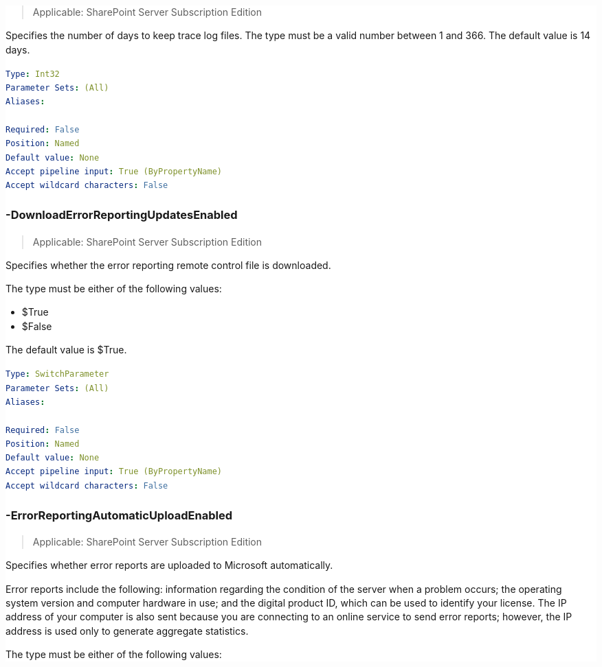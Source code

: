 > Applicable: SharePoint Server Subscription Edition

Specifies the number of days to keep trace log files.
The type must be a valid number between 1 and 366.
The default value is 14 days.

```yaml
Type: Int32
Parameter Sets: (All)
Aliases:

Required: False
Position: Named
Default value: None
Accept pipeline input: True (ByPropertyName)
Accept wildcard characters: False
```

### -DownloadErrorReportingUpdatesEnabled

> Applicable: SharePoint Server Subscription Edition

Specifies whether the error reporting remote control file is downloaded.

The type must be either of the following values:

- $True
- $False

The default value is $True.

```yaml
Type: SwitchParameter
Parameter Sets: (All)
Aliases:

Required: False
Position: Named
Default value: None
Accept pipeline input: True (ByPropertyName)
Accept wildcard characters: False
```

### -ErrorReportingAutomaticUploadEnabled

> Applicable: SharePoint Server Subscription Edition

Specifies whether error reports are uploaded to Microsoft automatically.

Error reports include the following: information regarding the condition of the server when a problem occurs; the operating system version and computer hardware in use; and the digital product ID, which can be used to identify your license.
The IP address of your computer is also sent because you are connecting to an online service to send error reports; however, the IP address is used only to generate aggregate statistics.

The type must be either of the following values:
